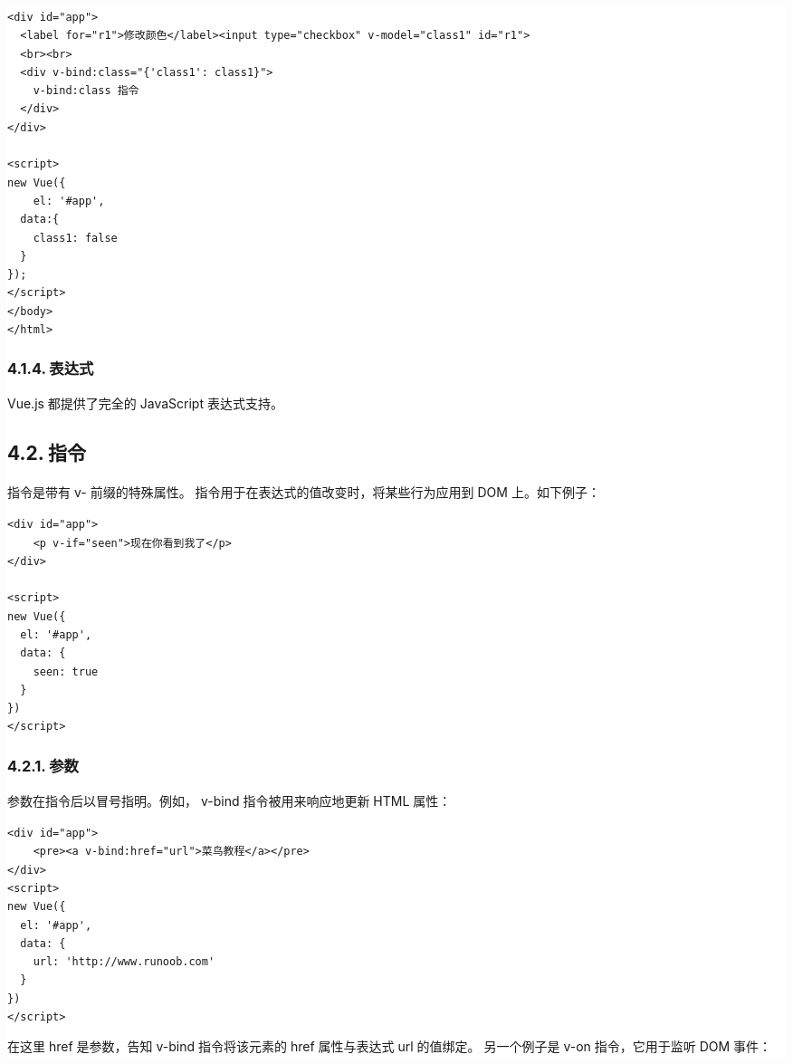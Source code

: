 
	<div id="app">
	  <label for="r1">修改颜色</label><input type="checkbox" v-model="class1" id="r1">
	  <br><br>
	  <div v-bind:class="{'class1': class1}">
		v-bind:class 指令
	  </div>
	</div>
	
	<script>
	new Vue({
		el: '#app',
	  data:{
  		class1: false
	  }
	});
	</script>
	</body>
	</html>

### 4.1.4. 表达式
Vue.js 都提供了完全的 JavaScript 表达式支持。

## 4.2. 指令
指令是带有 v- 前缀的特殊属性。
指令用于在表达式的值改变时，将某些行为应用到 DOM 上。如下例子：

	<div id="app">
		<p v-if="seen">现在你看到我了</p>
	</div>
    
	<script>
	new Vue({
	  el: '#app',
	  data: {
		seen: true
	  }
	})
	</script>

### 4.2.1. 参数
参数在指令后以冒号指明。例如， v-bind 指令被用来响应地更新 HTML 属性：

	<div id="app">
		<pre><a v-bind:href="url">菜鸟教程</a></pre>
	</div>    
	<script>
	new Vue({
	  el: '#app',
	  data: {
		url: 'http://www.runoob.com'
	  }
	})
	</script>
在这里 href 是参数，告知 v-bind 指令将该元素的 href 属性与表达式 url 的值绑定。
另一个例子是 v-on 指令，它用于监听 DOM 事件：
